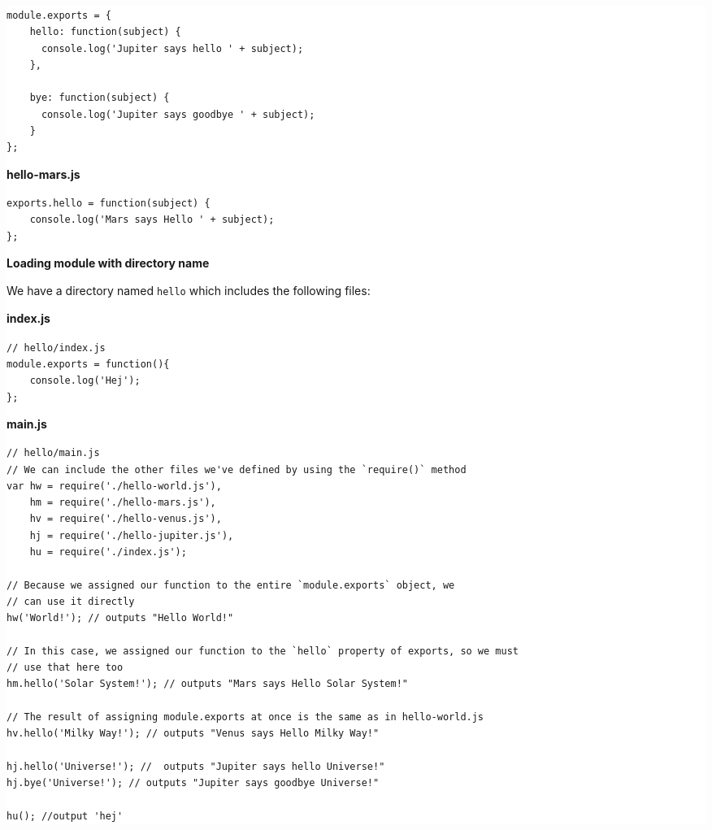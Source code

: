     module.exports = {
        hello: function(subject) {
          console.log('Jupiter says hello ' + subject);
        },

        bye: function(subject) {
          console.log('Jupiter says goodbye ' + subject);
        }
    };


**hello-mars.js**

    exports.hello = function(subject) {
        console.log('Mars says Hello ' + subject);
    };




 **Loading module with directory name**
  
We have a directory named `hello` which includes the following files:

**index.js**

    // hello/index.js
    module.exports = function(){
        console.log('Hej');
    };
  

 


**main.js**

    // hello/main.js
    // We can include the other files we've defined by using the `require()` method
    var hw = require('./hello-world.js'),
        hm = require('./hello-mars.js'),
        hv = require('./hello-venus.js'),
        hj = require('./hello-jupiter.js'),
        hu = require('./index.js');

    // Because we assigned our function to the entire `module.exports` object, we
    // can use it directly
    hw('World!'); // outputs "Hello World!"
   
    // In this case, we assigned our function to the `hello` property of exports, so we must
    // use that here too
    hm.hello('Solar System!'); // outputs "Mars says Hello Solar System!"

    // The result of assigning module.exports at once is the same as in hello-world.js
    hv.hello('Milky Way!'); // outputs "Venus says Hello Milky Way!"

    hj.hello('Universe!'); //  outputs "Jupiter says hello Universe!"
    hj.bye('Universe!'); // outputs "Jupiter says goodbye Universe!"
    
    hu(); //output 'hej'
